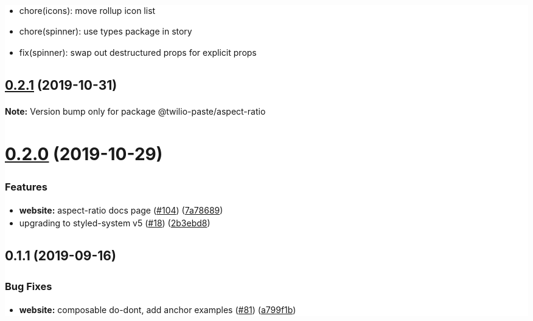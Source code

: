 * chore(icons): move rollup icon list

* chore(spinner): use types package in story

* fix(spinner): swap out destructured props for explicit props





## [0.2.1](https://github.com/twilio-labs/paste/compare/@twilio-paste/aspect-ratio@0.2.0...@twilio-paste/aspect-ratio@0.2.1) (2019-10-31)

**Note:** Version bump only for package @twilio-paste/aspect-ratio





# [0.2.0](https://github.com/twilio-labs/paste/compare/@twilio-paste/aspect-ratio@0.1.1...@twilio-paste/aspect-ratio@0.2.0) (2019-10-29)


### Features

* **website:** aspect-ratio docs page ([#104](https://github.com/twilio-labs/paste/issues/104)) ([7a78689](https://github.com/twilio-labs/paste/commit/7a78689891468180929bb3cea45207ac09699f81))
* upgrading to styled-system v5 ([#18](https://github.com/twilio-labs/paste/issues/18)) ([2b3ebd8](https://github.com/twilio-labs/paste/commit/2b3ebd8b2f701a0c6e8b75ab6978ba936814f455))





## 0.1.1 (2019-09-16)


### Bug Fixes

* **website:** composable do-dont, add anchor examples ([#81](https://github.com/twilio-labs/paste/issues/81)) ([a799f1b](https://github.com/twilio-labs/paste/commit/a799f1b))
